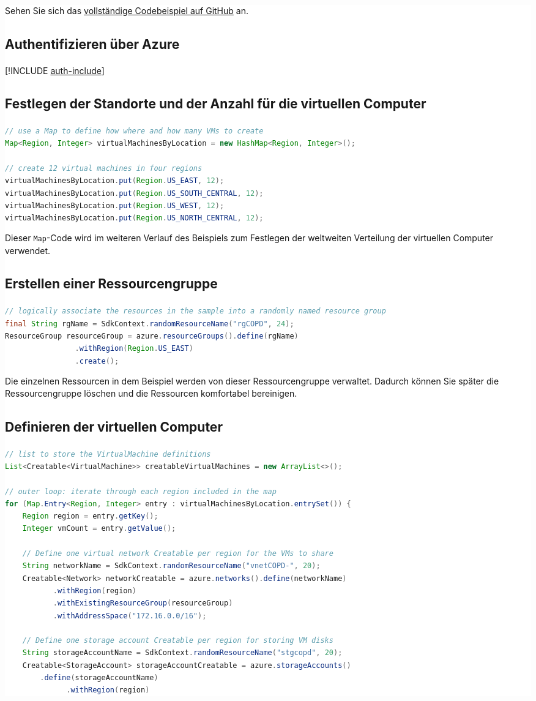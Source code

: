 Sehen Sie sich das [vollständige Codebeispiel auf GitHub](https://github.com/Azure-Samples/compute-java-create-virtual-machines-across-regions-in-parallel/blob/master/src/main/java/com/microsoft/azure/management/compute/samples/CreateVirtualMachinesInParallel.java) an.

## <a name="authenticate-with-azure"></a>Authentifizieren über Azure

[!INCLUDE [auth-include](includes/java-auth-include.md)]

## <a name="set-locations-and-counts-for-the-virtual-machines"></a>Festlegen der Standorte und der Anzahl für die virtuellen Computer

```java
// use a Map to define how where and how many VMs to create 
Map<Region, Integer> virtualMachinesByLocation = new HashMap<Region, Integer>();

// create 12 virtual machines in four regions
virtualMachinesByLocation.put(Region.US_EAST, 12);
virtualMachinesByLocation.put(Region.US_SOUTH_CENTRAL, 12);
virtualMachinesByLocation.put(Region.US_WEST, 12);
virtualMachinesByLocation.put(Region.US_NORTH_CENTRAL, 12);
```

Dieser `Map`-Code wird im weiteren Verlauf des Beispiels zum Festlegen der weltweiten Verteilung der virtuellen Computer verwendet.

## <a name="create-a-resource-group"></a>Erstellen einer Ressourcengruppe 

```java
// logically associate the resources in the sample into a randomly named resource group
final String rgName = SdkContext.randomResourceName("rgCOPD", 24);
ResourceGroup resourceGroup = azure.resourceGroups().define(rgName)
                .withRegion(Region.US_EAST)
                .create();
```

Die einzelnen Ressourcen in dem Beispiel werden von dieser Ressourcengruppe verwaltet. Dadurch können Sie später die Ressourcengruppe löschen und die Ressourcen komfortabel bereinigen.

## <a name="define-the-virtual-machines"></a>Definieren der virtuellen Computer
```java
// list to store the VirtualMachine definitions
List<Creatable<VirtualMachine>> creatableVirtualMachines = new ArrayList<>();
    
// outer loop: iterate through each region included in the map
for (Map.Entry<Region, Integer> entry : virtualMachinesByLocation.entrySet()) {
    Region region = entry.getKey();
    Integer vmCount = entry.getValue();

    // Define one virtual network Creatable per region for the VMs to share
    String networkName = SdkContext.randomResourceName("vnetCOPD-", 20);
    Creatable<Network> networkCreatable = azure.networks().define(networkName)
           .withRegion(region)
           .withExistingResourceGroup(resourceGroup)
           .withAddressSpace("172.16.0.0/16");

    // Define one storage account Creatable per region for storing VM disks
    String storageAccountName = SdkContext.randomResourceName("stgcopd", 20);
    Creatable<StorageAccount> storageAccountCreatable = azure.storageAccounts()
        .define(storageAccountName)
              .withRegion(region)
```